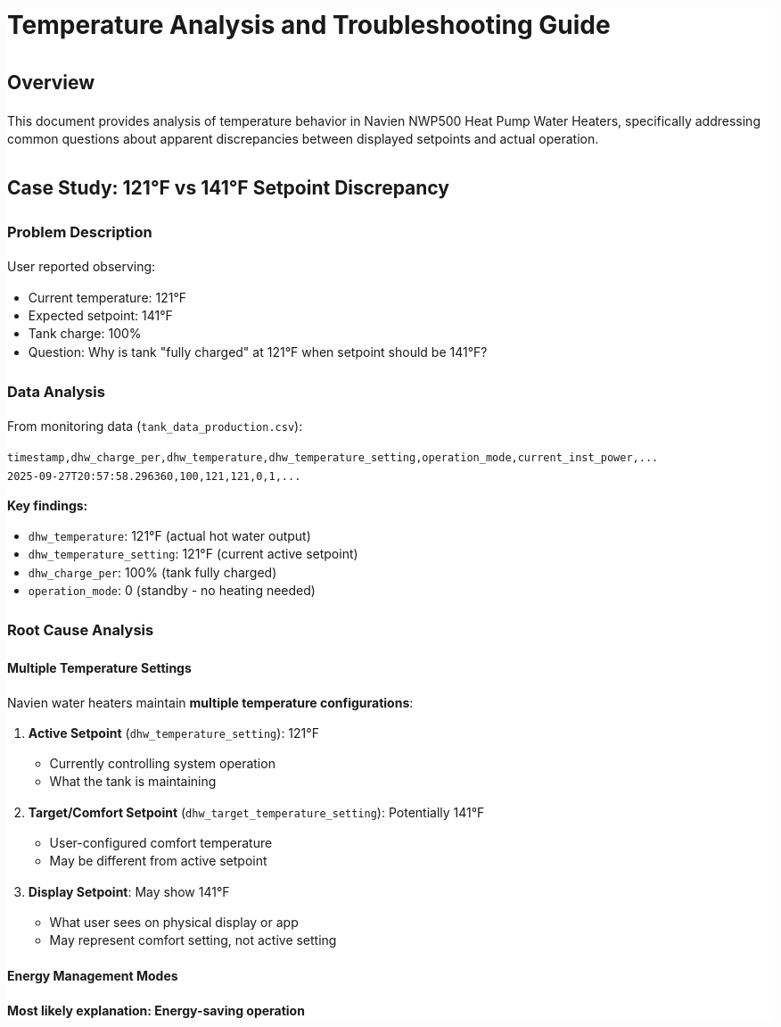 # Temperature Analysis and Troubleshooting Guide

## Overview

This document provides analysis of temperature behavior in Navien NWP500 Heat Pump Water Heaters, specifically addressing common questions about apparent discrepancies between displayed setpoints and actual operation.

## Case Study: 121°F vs 141°F Setpoint Discrepancy

### Problem Description
User reported observing:
- Current temperature: 121°F 
- Expected setpoint: 141°F
- Tank charge: 100%
- Question: Why is tank "fully charged" at 121°F when setpoint should be 141°F?

### Data Analysis
From monitoring data (`tank_data_production.csv`):
```csv
timestamp,dhw_charge_per,dhw_temperature,dhw_temperature_setting,operation_mode,current_inst_power,...
2025-09-27T20:57:58.296360,100,121,121,0,1,...
```

**Key findings:**
- `dhw_temperature`: 121°F (actual hot water output)
- `dhw_temperature_setting`: 121°F (current active setpoint) 
- `dhw_charge_per`: 100% (tank fully charged)
- `operation_mode`: 0 (standby - no heating needed)

### Root Cause Analysis

#### Multiple Temperature Settings
Navien water heaters maintain **multiple temperature configurations**:

1. **Active Setpoint** (`dhw_temperature_setting`): 121°F
   - Currently controlling system operation
   - What the tank is maintaining

2. **Target/Comfort Setpoint** (`dhw_target_temperature_setting`): Potentially 141°F
   - User-configured comfort temperature
   - May be different from active setpoint

3. **Display Setpoint**: May show 141°F
   - What user sees on physical display or app
   - May represent comfort setting, not active setting

#### Energy Management Modes

**Most likely explanation: Energy-saving operation**

